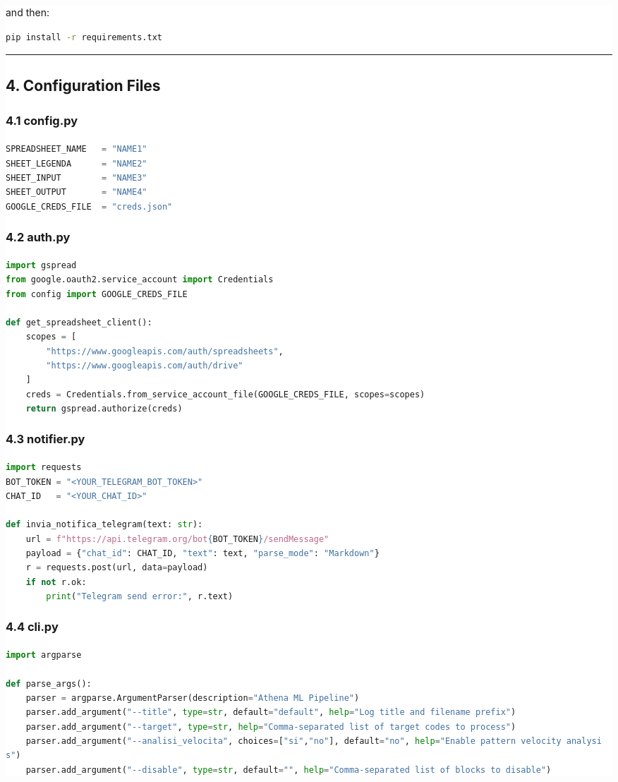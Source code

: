 and then:

```bash
pip install -r requirements.txt
```

---

## 4. Configuration Files

### 4.1 config.py

```python
SPREADSHEET_NAME   = "NAME1"
SHEET_LEGENDA      = "NAME2"
SHEET_INPUT        = "NAME3"
SHEET_OUTPUT       = "NAME4"
GOOGLE_CREDS_FILE  = "creds.json"
```

### 4.2 auth.py

```python
import gspread
from google.oauth2.service_account import Credentials
from config import GOOGLE_CREDS_FILE

def get_spreadsheet_client():
    scopes = [
        "https://www.googleapis.com/auth/spreadsheets",
        "https://www.googleapis.com/auth/drive"
    ]
    creds = Credentials.from_service_account_file(GOOGLE_CREDS_FILE, scopes=scopes)
    return gspread.authorize(creds)
```

### 4.3 notifier.py

```python
import requests
BOT_TOKEN = "<YOUR_TELEGRAM_BOT_TOKEN>"
CHAT_ID   = "<YOUR_CHAT_ID>"

def invia_notifica_telegram(text: str):
    url = f"https://api.telegram.org/bot{BOT_TOKEN}/sendMessage"
    payload = {"chat_id": CHAT_ID, "text": text, "parse_mode": "Markdown"}
    r = requests.post(url, data=payload)
    if not r.ok:
        print("Telegram send error:", r.text)
```

### 4.4 cli.py

```python
import argparse

def parse_args():
    parser = argparse.ArgumentParser(description="Athena ML Pipeline")
    parser.add_argument("--title", type=str, default="default", help="Log title and filename prefix")
    parser.add_argument("--target", type=str, help="Comma-separated list of target codes to process")
    parser.add_argument("--analisi_velocita", choices=["si","no"], default="no", help="Enable pattern velocity analysis")
    parser.add_argument("--disable", type=str, default="", help="Comma-separated list of blocks to disable")
```